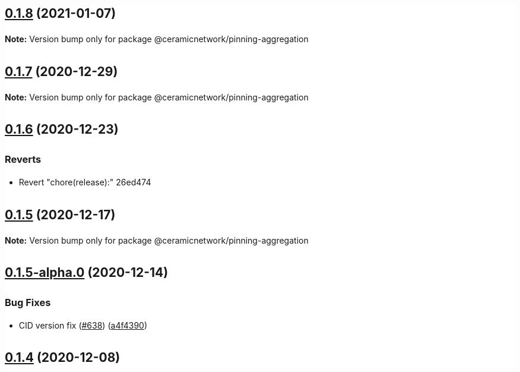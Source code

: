 
## [0.1.8](/compare/@ceramicnetwork/pinning-aggregation@0.1.7...@ceramicnetwork/pinning-aggregation@0.1.8) (2021-01-07)

**Note:** Version bump only for package @ceramicnetwork/pinning-aggregation





## [0.1.7](https://github.com/ceramicnetwork/js-ceramic/compare/@ceramicnetwork/pinning-aggregation@0.1.6...@ceramicnetwork/pinning-aggregation@0.1.7) (2020-12-29)

**Note:** Version bump only for package @ceramicnetwork/pinning-aggregation





## [0.1.6](/compare/@ceramicnetwork/pinning-aggregation@0.1.5...@ceramicnetwork/pinning-aggregation@0.1.6) (2020-12-23)


### Reverts

* Revert "chore(release):" 26ed474





## [0.1.5](https://github.com/ceramicnetwork/js-ceramic/compare/@ceramicnetwork/pinning-aggregation@0.1.5-alpha.0...@ceramicnetwork/pinning-aggregation@0.1.5) (2020-12-17)

**Note:** Version bump only for package @ceramicnetwork/pinning-aggregation





## [0.1.5-alpha.0](https://github.com/ceramicnetwork/js-ceramic/compare/@ceramicnetwork/pinning-aggregation@0.1.4...@ceramicnetwork/pinning-aggregation@0.1.5-alpha.0) (2020-12-14)


### Bug Fixes

* CID version fix ([#638](https://github.com/ceramicnetwork/js-ceramic/issues/638)) ([a4f4390](https://github.com/ceramicnetwork/js-ceramic/commit/a4f4390ea561e991cae93dd26b9b122d10caef32))





## [0.1.4](https://github.com/ceramicnetwork/js-ceramic/compare/@ceramicnetwork/pinning-aggregation@0.1.3...@ceramicnetwork/pinning-aggregation@0.1.4) (2020-12-08)

